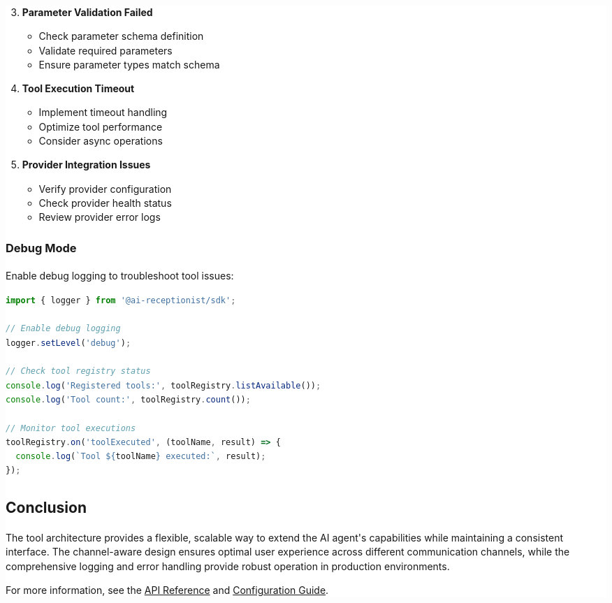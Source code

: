 3. **Parameter Validation Failed**
   - Check parameter schema definition
   - Validate required parameters
   - Ensure parameter types match schema

4. **Tool Execution Timeout**
   - Implement timeout handling
   - Optimize tool performance
   - Consider async operations

5. **Provider Integration Issues**
   - Verify provider configuration
   - Check provider health status
   - Review provider error logs

### Debug Mode

Enable debug logging to troubleshoot tool issues:

```typescript
import { logger } from '@ai-receptionist/sdk';

// Enable debug logging
logger.setLevel('debug');

// Check tool registry status
console.log('Registered tools:', toolRegistry.listAvailable());
console.log('Tool count:', toolRegistry.count());

// Monitor tool executions
toolRegistry.on('toolExecuted', (toolName, result) => {
  console.log(`Tool ${toolName} executed:`, result);
});
```

## Conclusion

The tool architecture provides a flexible, scalable way to extend the AI agent's capabilities while maintaining a consistent interface. The channel-aware design ensures optimal user experience across different communication channels, while the comprehensive logging and error handling provide robust operation in production environments.

For more information, see the [API Reference](../api-reference.md) and [Configuration Guide](../configuration.md).
